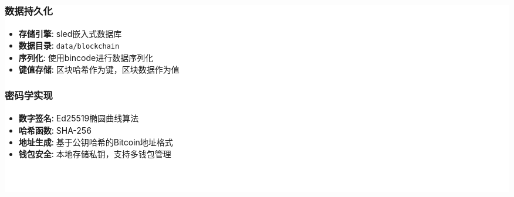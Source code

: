 ### 数据持久化

- **存储引擎**: sled嵌入式数据库
- **数据目录**: `data/blockchain`
- **序列化**: 使用bincode进行数据序列化
- **键值存储**: 区块哈希作为键，区块数据作为值

### 密码学实现

- **数字签名**: Ed25519椭圆曲线算法
- **哈希函数**: SHA-256
- **地址生成**: 基于公钥哈希的Bitcoin地址格式
- **钱包安全**: 本地存储私钥，支持多钱包管理
```


